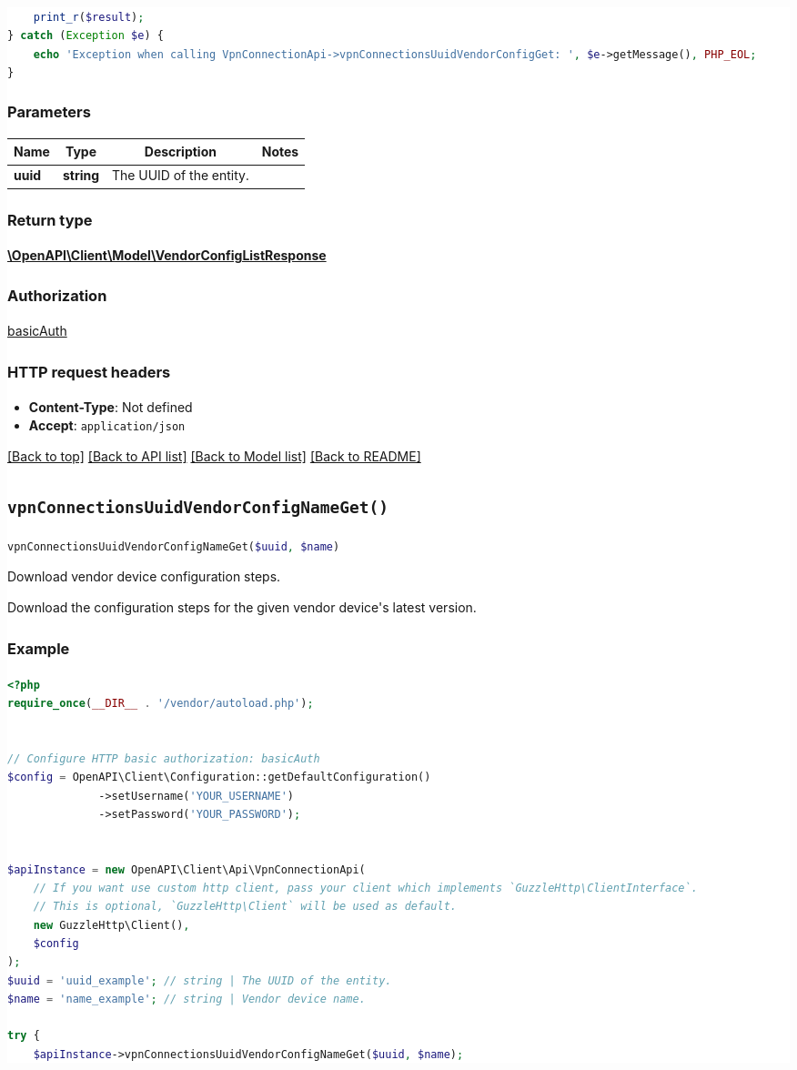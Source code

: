 ```php
    print_r($result);
} catch (Exception $e) {
    echo 'Exception when calling VpnConnectionApi->vpnConnectionsUuidVendorConfigGet: ', $e->getMessage(), PHP_EOL;
}
```

### Parameters

| Name | Type | Description  | Notes |
| ------------- | ------------- | ------------- | ------------- |
| **uuid** | **string**| The UUID of the entity. | |

### Return type

[**\OpenAPI\Client\Model\VendorConfigListResponse**](../Model/VendorConfigListResponse.md)

### Authorization

[basicAuth](../../README.md#basicAuth)

### HTTP request headers

- **Content-Type**: Not defined
- **Accept**: `application/json`

[[Back to top]](#) [[Back to API list]](../../README.md#endpoints)
[[Back to Model list]](../../README.md#models)
[[Back to README]](../../README.md)

## `vpnConnectionsUuidVendorConfigNameGet()`

```php
vpnConnectionsUuidVendorConfigNameGet($uuid, $name)
```

Download vendor device configuration steps.

Download the configuration steps for the given vendor device's latest version.

### Example

```php
<?php
require_once(__DIR__ . '/vendor/autoload.php');


// Configure HTTP basic authorization: basicAuth
$config = OpenAPI\Client\Configuration::getDefaultConfiguration()
              ->setUsername('YOUR_USERNAME')
              ->setPassword('YOUR_PASSWORD');


$apiInstance = new OpenAPI\Client\Api\VpnConnectionApi(
    // If you want use custom http client, pass your client which implements `GuzzleHttp\ClientInterface`.
    // This is optional, `GuzzleHttp\Client` will be used as default.
    new GuzzleHttp\Client(),
    $config
);
$uuid = 'uuid_example'; // string | The UUID of the entity.
$name = 'name_example'; // string | Vendor device name.

try {
    $apiInstance->vpnConnectionsUuidVendorConfigNameGet($uuid, $name);
```